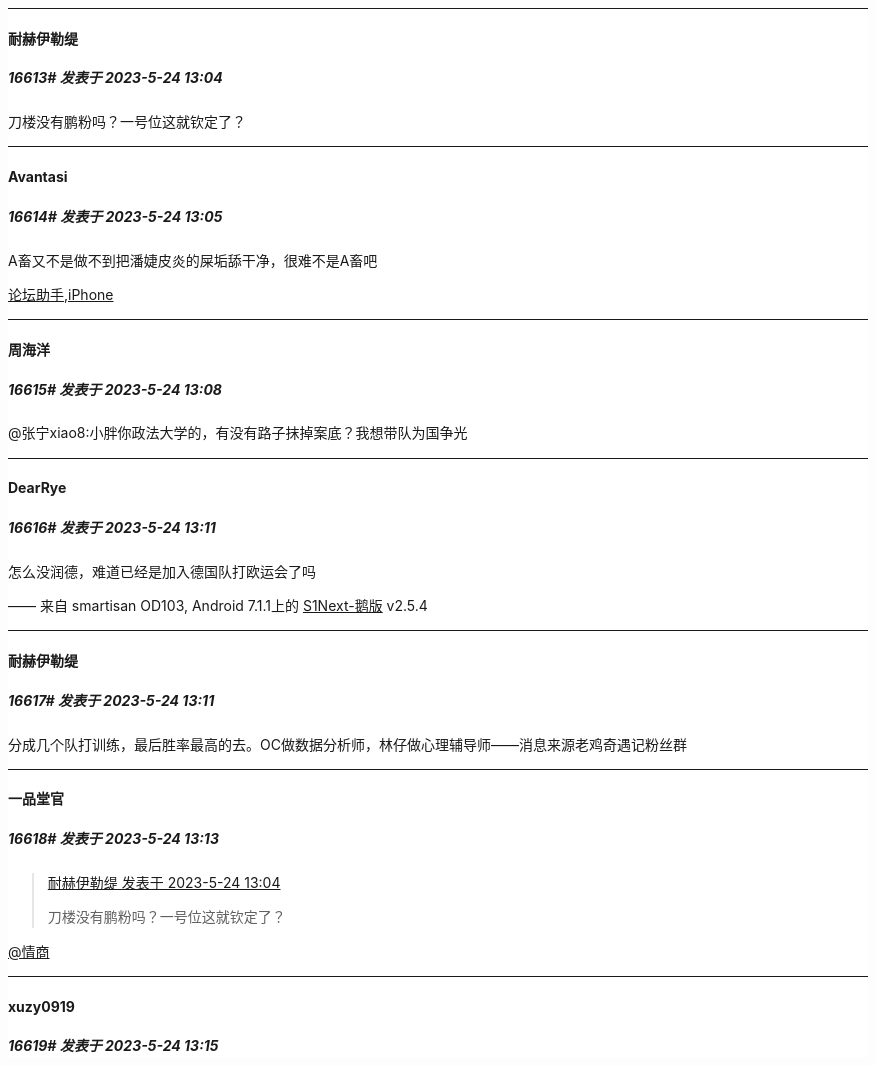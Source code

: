 *****

####  耐赫伊勒缇  
##### 16613#       发表于 2023-5-24 13:04

刀楼没有鹏粉吗？一号位这就钦定了？

*****

####  Avantasi  
##### 16614#       发表于 2023-5-24 13:05

A畜又不是做不到把潘婕皮炎的屎垢舔干净，很难不是A畜吧

[论坛助手,iPhone](https://bbs.saraba1st.com/2b/forum.php?mod=viewthread&amp;tid=2029836)


*****

####  周海洋  
##### 16615#       发表于 2023-5-24 13:08

@张宁xiao8:小胖你政法大学的，有没有路子抹掉案底？我想带队为国争光

*****

####  DearRye  
##### 16616#       发表于 2023-5-24 13:11

怎么没润德，难道已经是加入德国队打欧运会了吗

—— 来自 smartisan OD103, Android 7.1.1上的 [S1Next-鹅版](https://github.com/ykrank/S1-Next/releases) v2.5.4

*****

####  耐赫伊勒缇  
##### 16617#       发表于 2023-5-24 13:11

分成几个队打训练，最后胜率最高的去。OC做数据分析师，林仔做心理辅导师——消息来源老鸡奇遇记粉丝群


*****

####  一品堂官  
##### 16618#       发表于 2023-5-24 13:13

<blockquote><a href="httphttps://bbs.saraba1st.com/2b/forum.php?mod=redirect&amp;goto=findpost&amp;pid=60971380&amp;ptid=2130813" target="_blank">耐赫伊勒缇 发表于 2023-5-24 13:04</a>

刀楼没有鹏粉吗？一号位这就钦定了？</blockquote>
[@情商](https://bbs.saraba1st.com/2b/home.php?mod=space&amp;uid=558397)

*****

####  xuzy0919  
##### 16619#       发表于 2023-5-24 13:15
